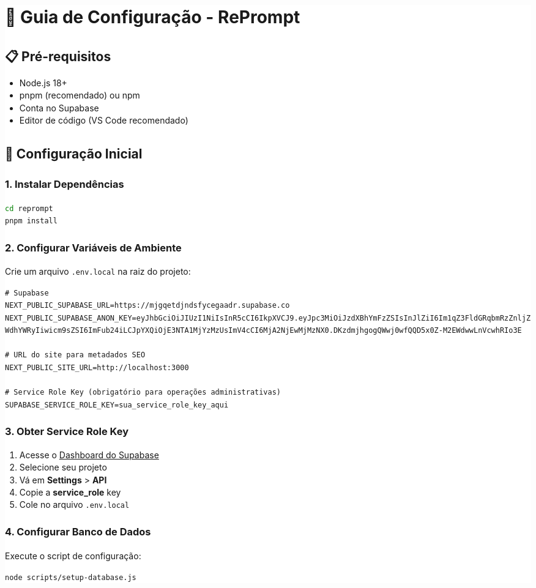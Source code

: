 # 🚀 Guia de Configuração - RePrompt

## 📋 Pré-requisitos

- Node.js 18+ 
- pnpm (recomendado) ou npm
- Conta no Supabase
- Editor de código (VS Code recomendado)

## 🔧 Configuração Inicial

### 1. Instalar Dependências

```bash
cd reprompt
pnpm install
```

### 2. Configurar Variáveis de Ambiente

Crie um arquivo `.env.local` na raiz do projeto:

```env
# Supabase
NEXT_PUBLIC_SUPABASE_URL=https://mjgqetdjndsfycegaadr.supabase.co
NEXT_PUBLIC_SUPABASE_ANON_KEY=eyJhbGciOiJIUzI1NiIsInR5cCI6IkpXVCJ9.eyJpc3MiOiJzdXBhYmFzZSIsInJlZiI6Im1qZ3FldGRqbmRzZnljZWdhYWRyIiwicm9sZSI6ImFub24iLCJpYXQiOjE3NTA1MjYzMzUsImV4cCI6MjA2NjEwMjMzNX0.DKzdmjhgogQWwj0wfQQD5x0Z-M2EWdwwLnVcwhRIo3E

# URL do site para metadados SEO
NEXT_PUBLIC_SITE_URL=http://localhost:3000

# Service Role Key (obrigatório para operações administrativas)
SUPABASE_SERVICE_ROLE_KEY=sua_service_role_key_aqui
```

### 3. Obter Service Role Key

1. Acesse o [Dashboard do Supabase](https://supabase.com/dashboard)
2. Selecione seu projeto
3. Vá em **Settings** > **API**
4. Copie a **service_role** key
5. Cole no arquivo `.env.local`

### 4. Configurar Banco de Dados

Execute o script de configuração:

```bash
node scripts/setup-database.js
```
